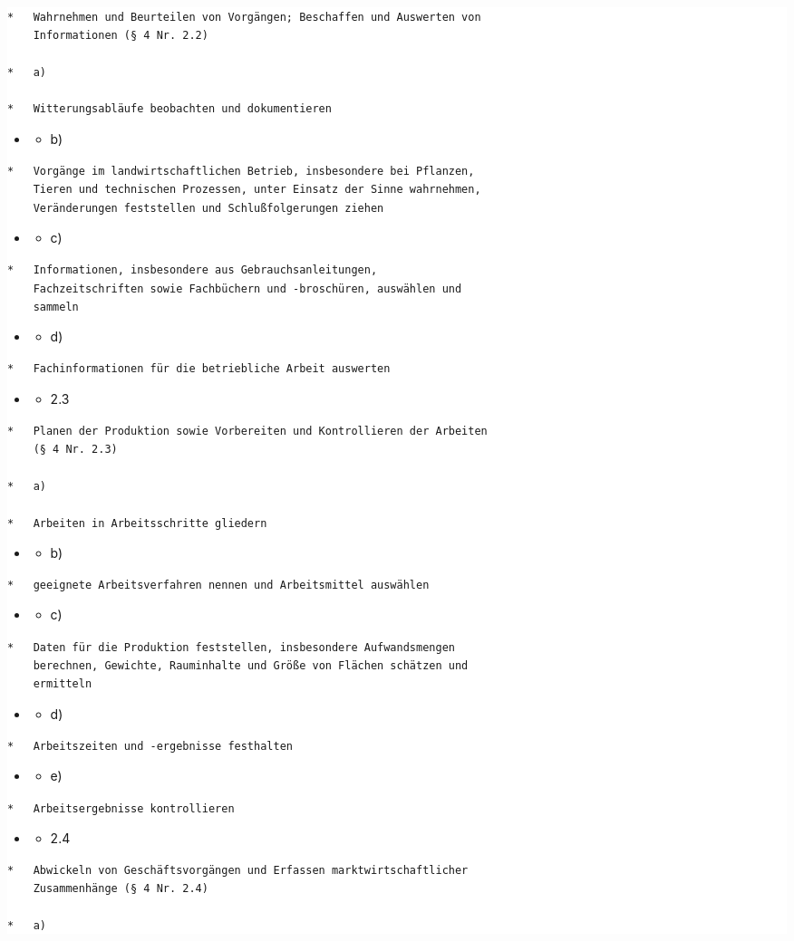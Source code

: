     *   Wahrnehmen und Beurteilen von Vorgängen; Beschaffen und Auswerten von
        Informationen (§ 4 Nr. 2.2)

    *   a)

    *   Witterungsabläufe beobachten und dokumentieren


*    *   b)

    *   Vorgänge im landwirtschaftlichen Betrieb, insbesondere bei Pflanzen,
        Tieren und technischen Prozessen, unter Einsatz der Sinne wahrnehmen,
        Veränderungen feststellen und Schlußfolgerungen ziehen


*    *   c)

    *   Informationen, insbesondere aus Gebrauchsanleitungen,
        Fachzeitschriften sowie Fachbüchern und -broschüren, auswählen und
        sammeln


*    *   d)

    *   Fachinformationen für die betriebliche Arbeit auswerten


*    *   2.3

    *   Planen der Produktion sowie Vorbereiten und Kontrollieren der Arbeiten
        (§ 4 Nr. 2.3)

    *   a)

    *   Arbeiten in Arbeitsschritte gliedern


*    *   b)

    *   geeignete Arbeitsverfahren nennen und Arbeitsmittel auswählen


*    *   c)

    *   Daten für die Produktion feststellen, insbesondere Aufwandsmengen
        berechnen, Gewichte, Rauminhalte und Größe von Flächen schätzen und
        ermitteln


*    *   d)

    *   Arbeitszeiten und -ergebnisse festhalten


*    *   e)

    *   Arbeitsergebnisse kontrollieren


*    *   2.4

    *   Abwickeln von Geschäftsvorgängen und Erfassen marktwirtschaftlicher
        Zusammenhänge (§ 4 Nr. 2.4)

    *   a)
